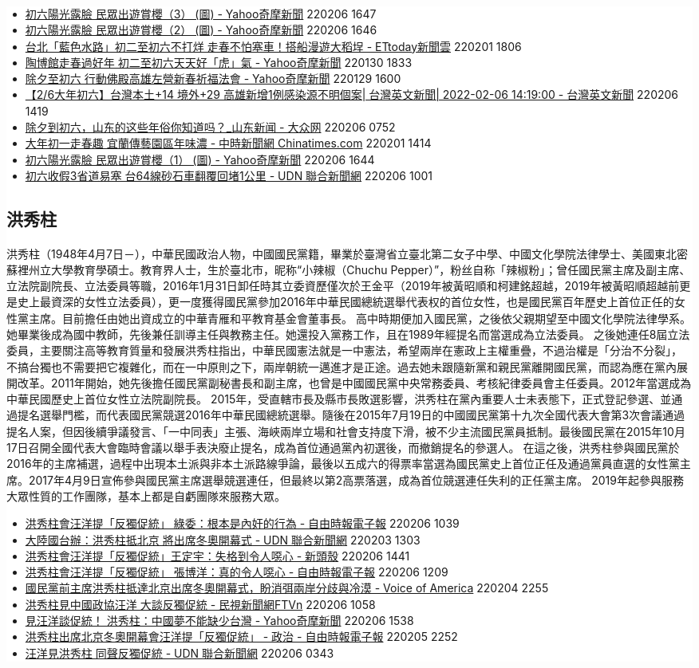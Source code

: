 - [初六陽光露臉 民眾出遊賞櫻（3） (圖) - Yahoo奇摩新聞](https://tw.news.yahoo.com/%E5%88%9D%E5%85%AD%E9%99%BD%E5%85%89%E9%9C%B2%E8%87%89-%E6%B0%91%E7%9C%BE%E5%87%BA%E9%81%8A%E8%B3%9E%E6%AB%BB-3-%E5%9C%96-084745468.html "初六陽光露臉 民眾出遊賞櫻（3） (圖) - Yahoo奇摩新聞") 220206 1647
- [初六陽光露臉 民眾出遊賞櫻（2） (圖) - Yahoo奇摩新聞](https://tw.news.yahoo.com/%E5%88%9D%E5%85%AD%E9%99%BD%E5%85%89%E9%9C%B2%E8%87%89-%E6%B0%91%E7%9C%BE%E5%87%BA%E9%81%8A%E8%B3%9E%E6%AB%BB-2-%E5%9C%96-084641103.html "初六陽光露臉 民眾出遊賞櫻（2） (圖) - Yahoo奇摩新聞") 220206 1646
- [台北「藍色水路」初二至初六不打烊 走春不怕塞車！搭船漫遊大稻埕 - ETtoday新聞雲](https://www.ettoday.net/news/20220201/2156652.htm "台北「藍色水路」初二至初六不打烊 走春不怕塞車！搭船漫遊大稻埕 - ETtoday新聞雲") 220201 1806
- [陶博館走春過好年 初二至初六天天好「虎」氣 - Yahoo奇摩新聞](https://tw.news.yahoo.com/%E9%99%B6%E5%8D%9A%E9%A4%A8%E8%B5%B0%E6%98%A5%E9%81%8E%E5%A5%BD%E5%B9%B4-%E5%88%9D%E4%BA%8C%E8%87%B3%E5%88%9D%E5%85%AD%E5%A4%A9%E5%A4%A9%E5%A5%BD-%E8%99%8E-%E6%B0%A3-103328548.html "陶博館走春過好年 初二至初六天天好「虎」氣 - Yahoo奇摩新聞") 220130 1833
- [除夕至初六 行動佛殿高雄左營新春祈福法會 - Yahoo奇摩新聞](https://tw.news.yahoo.com/%E9%99%A4%E5%A4%95%E8%87%B3%E5%88%9D%E5%85%AD-%E8%A1%8C%E5%8B%95%E4%BD%9B%E6%AE%BF%E9%AB%98%E9%9B%84%E5%B7%A6%E7%87%9F%E6%96%B0%E6%98%A5%E7%A5%88%E7%A6%8F%E6%B3%95%E6%9C%83-032511682.html "除夕至初六 行動佛殿高雄左營新春祈福法會 - Yahoo奇摩新聞") 220129 1600
- [【2/6大年初六】台灣本土+14 境外+29 高雄新增1例感染源不明個案| 台灣英文新聞| 2022-02-06 14:19:00 - 台灣英文新聞](https://www.taiwannews.com.tw/ch/news/4433186 "【2/6大年初六】台灣本土+14 境外+29 高雄新增1例感染源不明個案| 台灣英文新聞| 2022-02-06 14:19:00 - 台灣英文新聞") 220206 1419
- [除夕到初六，山东的这些年俗你知道吗？_山东新闻 - 大众网](https://sd.dzwww.com/sdnews/202202/t20220206_9781976.htm "除夕到初六，山东的这些年俗你知道吗？_山东新闻 - 大众网") 220206 0752
- [大年初一走春趣 宜蘭傳藝園區年味濃 - 中時新聞網 Chinatimes.com](https://www.chinatimes.com/realtimenews/20220201001275-260405 "大年初一走春趣 宜蘭傳藝園區年味濃 - 中時新聞網 Chinatimes.com") 220201 1414
- [初六陽光露臉 民眾出遊賞櫻（1） (圖) - Yahoo奇摩新聞](https://tw.news.yahoo.com/%E5%88%9D%E5%85%AD%E9%99%BD%E5%85%89%E9%9C%B2%E8%87%89-%E6%B0%91%E7%9C%BE%E5%87%BA%E9%81%8A%E8%B3%9E%E6%AB%BB-1-%E5%9C%96-084437226.html "初六陽光露臉 民眾出遊賞櫻（1） (圖) - Yahoo奇摩新聞") 220206 1644
- [初六收假3省道易塞 台64線砂石車翻覆回堵1公里 - UDN 聯合新聞網](https://udn.com/news/story/7266/6078606 "初六收假3省道易塞 台64線砂石車翻覆回堵1公里 - UDN 聯合新聞網") 220206 1001

## 洪秀柱

洪秀柱（1948年4月7日－），中華民國政治人物，中國國民黨籍，畢業於臺灣省立臺北第二女子中學、中國文化學院法律學士、美國東北密蘇裡州立大學教育學碩士。教育界人士，生於臺北市，昵称“小辣椒（Chuchu Pepper）”，粉丝自称「辣椒粉」；曾任國民黨主席及副主席、立法院副院長、立法委員等職，2016年1月31日卸任時其立委資歷僅次於王金平（2019年被黃昭順和柯建銘超越，2019年被黃昭順超越前更是史上最資深的女性立法委員），更一度獲得國民黨參加2016年中華民國總統選舉代表权的首位女性，也是國民黨百年歷史上首位正任的女性黨主席。目前擔任由她出資成立的中華青雁和平教育基金會董事長。
高中時期便加入國民黨，之後依父親期望至中國文化學院法律學系。她畢業後成為國中教師，先後兼任訓導主任與教務主任。她還投入黨務工作，且在1989年經提名而當選成為立法委員。
之後她連任8屆立法委員，主要關注高等教育質量和發展洪秀柱指出，中華民國憲法就是一中憲法，希望兩岸在憲政上主權重疊，不過治權是「分治不分裂」，不搞台獨也不需要把它複雜化，而在一中原則之下，兩岸朝統一邁進才是正途。過去她未跟隨新黨和親民黨離開國民黨，而認為應在黨內展開改革。2011年開始，她先後擔任國民黨副秘書長和副主席，也曾是中國國民黨中央常務委員、考核紀律委員會主任委員。2012年當選成為中華民國歷史上首位女性立法院副院長。
2015年，受直轄市長及縣市長敗選影響，洪秀柱在黨內重要人士未表態下，正式登記參選、並通過提名選舉門檻，而代表國民黨競選2016年中華民國總統選舉。隨後在2015年7月19日的中國國民黨第十九次全國代表大會第3次會議通過提名人案，但因後續爭議發言、「一中同表」主張、海峽兩岸立場和社會支持度下滑，被不少主流國民黨員抵制。最後國民黨在2015年10月17日召開全國代表大會臨時會議以舉手表決廢止提名，成為首位通過黨內初選後，而撤銷提名的參選人。
在這之後，洪秀柱參與國民黨於2016年的主席補選，過程中出現本土派與非本土派路線爭論，最後以五成六的得票率當選為國民黨史上首位正任及通過黨員直選的女性黨主席。2017年4月9日宣佈參與國民黨主席選舉競選連任，但最終以第2高票落選，成為首位競選連任失利的正任黨主席。
2019年起參與服務大眾性質的工作團隊，基本上都是自虧團隊來服務大眾。
- [洪秀柱會汪洋提「反獨促統」 綠委：根本是內奸的行為 - 自由時報電子報](https://news.ltn.com.tw/news/politics/breakingnews/3821070 "洪秀柱會汪洋提「反獨促統」 綠委：根本是內奸的行為 - 自由時報電子報") 220206 1039
- [大陸國台辦：洪秀柱抵北京 將出席冬奧開幕式 - UDN 聯合新聞網](https://udn.com/news/story/7331/6075131 "大陸國台辦：洪秀柱抵北京 將出席冬奧開幕式 - UDN 聯合新聞網") 220203 1303
- [洪秀柱會汪洋提「反獨促統」王定宇：失格到令人噁心 - 新頭殼](https://newtalk.tw/news/view/2022-02-06/706089?ref=topics "洪秀柱會汪洋提「反獨促統」王定宇：失格到令人噁心 - 新頭殼") 220206 1441
- [洪秀柱會汪洋提「反獨促統」 張博洋：真的令人噁心 - 自由時報電子報](https://m.ltn.com.tw/news/politics/breakingnews/3821136 "洪秀柱會汪洋提「反獨促統」 張博洋：真的令人噁心 - 自由時報電子報") 220206 1209
- [國民黨前主席洪秀柱抵達北京出席冬奧開幕式，盼消弭兩岸分歧與冷漠 - Voice of America](https://www.voacantonese.com/a/6426638.html "國民黨前主席洪秀柱抵達北京出席冬奧開幕式，盼消弭兩岸分歧與冷漠 - Voice of America") 220204 2255
- [洪秀柱見中國政協汪洋 大談反獨促統 - 民視新聞網FTVn](https://www.ftvnews.com.tw/news/detail/2022206W0027 "洪秀柱見中國政協汪洋 大談反獨促統 - 民視新聞網FTVn") 220206 1058
- [見汪洋談促統！ 洪秀柱：中國夢不能缺少台灣 - Yahoo奇摩新聞](https://tw.tv.yahoo.com/news-video/%E8%A6%8B%E6%B1%AA%E6%B4%8B%E8%AB%87%E4%BF%83%E7%B5%B1-%E6%B4%AA%E7%A7%80%E6%9F%B1-%E4%B8%AD%E5%9C%8B%E5%A4%A2%E4%B8%8D%E8%83%BD%E7%BC%BA%E5%B0%91%E5%8F%B0%E7%81%A3-064502733.html "見汪洋談促統！ 洪秀柱：中國夢不能缺少台灣 - Yahoo奇摩新聞") 220206 1538
- [洪秀柱出席北京冬奧開幕會汪洋提「反獨促統」 - 政治 - 自由時報電子報](https://m.ltn.com.tw/news/politics/breakingnews/3820955 "洪秀柱出席北京冬奧開幕會汪洋提「反獨促統」 - 政治 - 自由時報電子報") 220205 2252
- [汪洋見洪秀柱 同聲反獨促統 - UDN 聯合新聞網](https://udn.com/news/story/7331/6078360?from=udn-catebreaknews_ch2 "汪洋見洪秀柱 同聲反獨促統 - UDN 聯合新聞網") 220206 0343